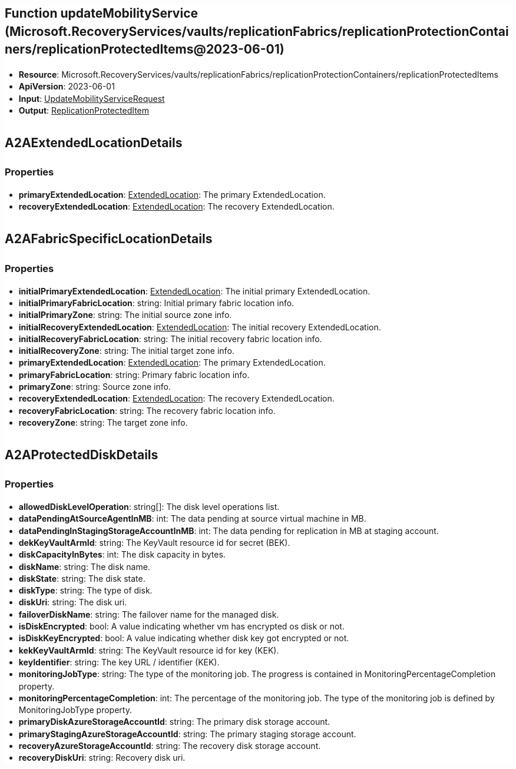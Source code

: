 ## Function updateMobilityService (Microsoft.RecoveryServices/vaults/replicationFabrics/replicationProtectionContainers/replicationProtectedItems@2023-06-01)
* **Resource**: Microsoft.RecoveryServices/vaults/replicationFabrics/replicationProtectionContainers/replicationProtectedItems
* **ApiVersion**: 2023-06-01
* **Input**: [UpdateMobilityServiceRequest](#updatemobilityservicerequest)
* **Output**: [ReplicationProtectedItem](#replicationprotecteditem)

## A2AExtendedLocationDetails
### Properties
* **primaryExtendedLocation**: [ExtendedLocation](#extendedlocation): The primary ExtendedLocation.
* **recoveryExtendedLocation**: [ExtendedLocation](#extendedlocation): The recovery ExtendedLocation.

## A2AFabricSpecificLocationDetails
### Properties
* **initialPrimaryExtendedLocation**: [ExtendedLocation](#extendedlocation): The initial primary ExtendedLocation.
* **initialPrimaryFabricLocation**: string: Initial primary fabric location info.
* **initialPrimaryZone**: string: The initial source zone info.
* **initialRecoveryExtendedLocation**: [ExtendedLocation](#extendedlocation): The initial recovery ExtendedLocation.
* **initialRecoveryFabricLocation**: string: The initial recovery fabric location info.
* **initialRecoveryZone**: string: The initial target zone info.
* **primaryExtendedLocation**: [ExtendedLocation](#extendedlocation): The primary ExtendedLocation.
* **primaryFabricLocation**: string: Primary fabric location info.
* **primaryZone**: string: Source zone info.
* **recoveryExtendedLocation**: [ExtendedLocation](#extendedlocation): The recovery ExtendedLocation.
* **recoveryFabricLocation**: string: The recovery fabric location info.
* **recoveryZone**: string: The target zone info.

## A2AProtectedDiskDetails
### Properties
* **allowedDiskLevelOperation**: string[]: The disk level operations list.
* **dataPendingAtSourceAgentInMB**: int: The data pending at source virtual machine in MB.
* **dataPendingInStagingStorageAccountInMB**: int: The data pending for replication in MB at staging account.
* **dekKeyVaultArmId**: string: The KeyVault resource id for secret (BEK).
* **diskCapacityInBytes**: int: The disk capacity in bytes.
* **diskName**: string: The disk name.
* **diskState**: string: The disk state.
* **diskType**: string: The type of disk.
* **diskUri**: string: The disk uri.
* **failoverDiskName**: string: The failover name for the managed disk.
* **isDiskEncrypted**: bool: A value indicating whether vm has encrypted os disk or not.
* **isDiskKeyEncrypted**: bool: A value indicating whether disk key got encrypted or not.
* **kekKeyVaultArmId**: string: The KeyVault resource id for key (KEK).
* **keyIdentifier**: string: The key URL / identifier (KEK).
* **monitoringJobType**: string: The type of the monitoring job. The progress is contained in MonitoringPercentageCompletion property.
* **monitoringPercentageCompletion**: int: The percentage of the monitoring job. The type of the monitoring job is defined by MonitoringJobType property.
* **primaryDiskAzureStorageAccountId**: string: The primary disk storage account.
* **primaryStagingAzureStorageAccountId**: string: The primary staging storage account.
* **recoveryAzureStorageAccountId**: string: The recovery disk storage account.
* **recoveryDiskUri**: string: Recovery disk uri.